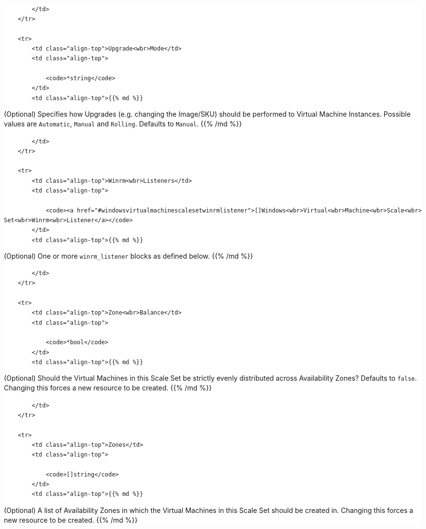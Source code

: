             
            </td>
        </tr>
    
        <tr>
            <td class="align-top">Upgrade<wbr>Mode</td>
            <td class="align-top">
                
                <code>*string</code>
            </td>
            <td class="align-top">{{% md %}} 
 (Optional)
Specifies how Upgrades (e.g. changing the Image/SKU) should be performed to Virtual Machine Instances. Possible values are `Automatic`, `Manual` and `Rolling`. Defaults to `Manual`.
 {{% /md %}}

            
            </td>
        </tr>
    
        <tr>
            <td class="align-top">Winrm<wbr>Listeners</td>
            <td class="align-top">
                
                <code><a href="#windowsvirtualmachinescalesetwinrmlistener">[]Windows<wbr>Virtual<wbr>Machine<wbr>Scale<wbr>Set<wbr>Winrm<wbr>Listener</a></code>
            </td>
            <td class="align-top">{{% md %}} 
 (Optional)
One or more `winrm_listener` blocks as defined below.
 {{% /md %}}

            
            </td>
        </tr>
    
        <tr>
            <td class="align-top">Zone<wbr>Balance</td>
            <td class="align-top">
                
                <code>*bool</code>
            </td>
            <td class="align-top">{{% md %}} 
 (Optional)
Should the Virtual Machines in this Scale Set be strictly evenly distributed across Availability Zones? Defaults to `false`. Changing this forces a new resource to be created.
 {{% /md %}}

            
            </td>
        </tr>
    
        <tr>
            <td class="align-top">Zones</td>
            <td class="align-top">
                
                <code>[]string</code>
            </td>
            <td class="align-top">{{% md %}} 
 (Optional)
A list of Availability Zones in which the Virtual Machines in this Scale Set should be created in. Changing this forces a new resource to be created.
 {{% /md %}}
